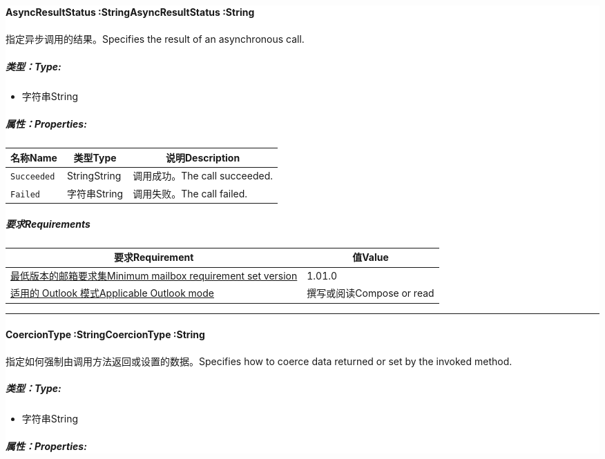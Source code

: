 ####  <a name="asyncresultstatus-string"></a><span data-ttu-id="fe0d7-126">AsyncResultStatus :String</span><span class="sxs-lookup"><span data-stu-id="fe0d7-126">AsyncResultStatus :String</span></span>

<span data-ttu-id="fe0d7-127">指定异步调用的结果。</span><span class="sxs-lookup"><span data-stu-id="fe0d7-127">Specifies the result of an asynchronous call.</span></span>

##### <a name="type"></a><span data-ttu-id="fe0d7-128">类型：</span><span class="sxs-lookup"><span data-stu-id="fe0d7-128">Type:</span></span>

*   <span data-ttu-id="fe0d7-129">字符串</span><span class="sxs-lookup"><span data-stu-id="fe0d7-129">String</span></span>

##### <a name="properties"></a><span data-ttu-id="fe0d7-130">属性：</span><span class="sxs-lookup"><span data-stu-id="fe0d7-130">Properties:</span></span>

|<span data-ttu-id="fe0d7-131">名称</span><span class="sxs-lookup"><span data-stu-id="fe0d7-131">Name</span></span>| <span data-ttu-id="fe0d7-132">类型</span><span class="sxs-lookup"><span data-stu-id="fe0d7-132">Type</span></span>| <span data-ttu-id="fe0d7-133">说明</span><span class="sxs-lookup"><span data-stu-id="fe0d7-133">Description</span></span>|
|---|---|---|
|`Succeeded`| <span data-ttu-id="fe0d7-134">String</span><span class="sxs-lookup"><span data-stu-id="fe0d7-134">String</span></span>|<span data-ttu-id="fe0d7-135">调用成功。</span><span class="sxs-lookup"><span data-stu-id="fe0d7-135">The call succeeded.</span></span>|
|`Failed`| <span data-ttu-id="fe0d7-136">字符串</span><span class="sxs-lookup"><span data-stu-id="fe0d7-136">String</span></span>|<span data-ttu-id="fe0d7-137">调用失败。</span><span class="sxs-lookup"><span data-stu-id="fe0d7-137">The call failed.</span></span>|

##### <a name="requirements"></a><span data-ttu-id="fe0d7-138">要求</span><span class="sxs-lookup"><span data-stu-id="fe0d7-138">Requirements</span></span>

|<span data-ttu-id="fe0d7-139">要求</span><span class="sxs-lookup"><span data-stu-id="fe0d7-139">Requirement</span></span>| <span data-ttu-id="fe0d7-140">值</span><span class="sxs-lookup"><span data-stu-id="fe0d7-140">Value</span></span>|
|---|---|
|[<span data-ttu-id="fe0d7-141">最低版本的邮箱要求集</span><span class="sxs-lookup"><span data-stu-id="fe0d7-141">Minimum mailbox requirement set version</span></span>](/javascript/office/requirement-sets/outlook-api-requirement-sets)| <span data-ttu-id="fe0d7-142">1.0</span><span class="sxs-lookup"><span data-stu-id="fe0d7-142">1.0</span></span>|
|[<span data-ttu-id="fe0d7-143">适用的 Outlook 模式</span><span class="sxs-lookup"><span data-stu-id="fe0d7-143">Applicable Outlook mode</span></span>](https://docs.microsoft.com/outlook/add-ins/#extension-points)| <span data-ttu-id="fe0d7-144">撰写或阅读</span><span class="sxs-lookup"><span data-stu-id="fe0d7-144">Compose or read</span></span>|

---

####  <a name="coerciontype-string"></a><span data-ttu-id="fe0d7-145">CoercionType :String</span><span class="sxs-lookup"><span data-stu-id="fe0d7-145">CoercionType :String</span></span>

<span data-ttu-id="fe0d7-146">指定如何强制由调用方法返回或设置的数据。</span><span class="sxs-lookup"><span data-stu-id="fe0d7-146">Specifies how to coerce data returned or set by the invoked method.</span></span>

##### <a name="type"></a><span data-ttu-id="fe0d7-147">类型：</span><span class="sxs-lookup"><span data-stu-id="fe0d7-147">Type:</span></span>

*   <span data-ttu-id="fe0d7-148">字符串</span><span class="sxs-lookup"><span data-stu-id="fe0d7-148">String</span></span>

##### <a name="properties"></a><span data-ttu-id="fe0d7-149">属性：</span><span class="sxs-lookup"><span data-stu-id="fe0d7-149">Properties:</span></span>
